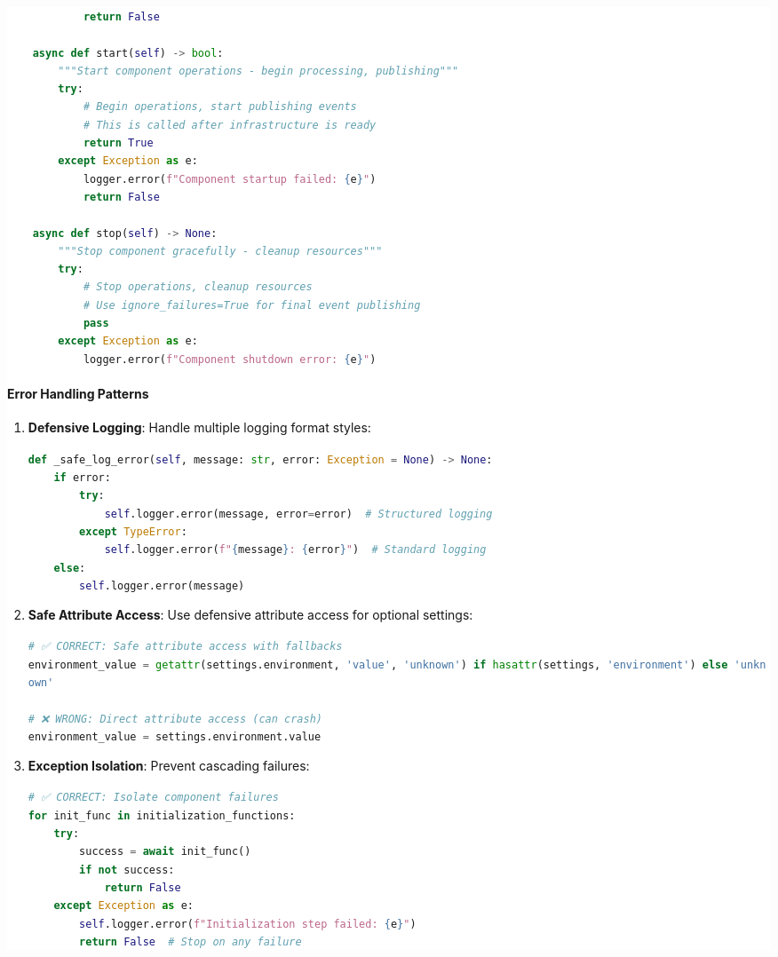 ```python
            return False
    
    async def start(self) -> bool:
        """Start component operations - begin processing, publishing"""
        try:
            # Begin operations, start publishing events
            # This is called after infrastructure is ready
            return True
        except Exception as e:
            logger.error(f"Component startup failed: {e}")
            return False
    
    async def stop(self) -> None:
        """Stop component gracefully - cleanup resources"""
        try:
            # Stop operations, cleanup resources
            # Use ignore_failures=True for final event publishing
            pass
        except Exception as e:
            logger.error(f"Component shutdown error: {e}")
```

#### **Error Handling Patterns**

1. **Defensive Logging**: Handle multiple logging format styles:
   ```python
   def _safe_log_error(self, message: str, error: Exception = None) -> None:
       if error:
           try:
               self.logger.error(message, error=error)  # Structured logging
           except TypeError:
               self.logger.error(f"{message}: {error}")  # Standard logging
       else:
           self.logger.error(message)
   ```

2. **Safe Attribute Access**: Use defensive attribute access for optional settings:
   ```python
   # ✅ CORRECT: Safe attribute access with fallbacks
   environment_value = getattr(settings.environment, 'value', 'unknown') if hasattr(settings, 'environment') else 'unknown'
   
   # ❌ WRONG: Direct attribute access (can crash)
   environment_value = settings.environment.value
   ```

3. **Exception Isolation**: Prevent cascading failures:
   ```python
   # ✅ CORRECT: Isolate component failures
   for init_func in initialization_functions:
       try:
           success = await init_func()
           if not success:
               return False
       except Exception as e:
           self.logger.error(f"Initialization step failed: {e}")
           return False  # Stop on any failure
   ```
